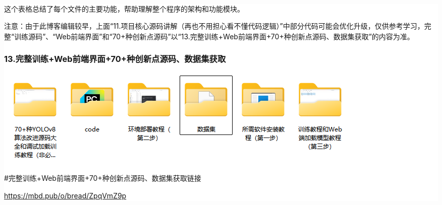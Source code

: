 这个表格总结了每个文件的主要功能，帮助理解整个程序的架构和功能模块。

注意：由于此博客编辑较早，上面“11.项目核心源码讲解（再也不用担心看不懂代码逻辑）”中部分代码可能会优化升级，仅供参考学习，完整“训练源码”、“Web前端界面”和“70+种创新点源码”以“13.完整训练+Web前端界面+70+种创新点源码、数据集获取”的内容为准。

### 13.完整训练+Web前端界面+70+种创新点源码、数据集获取
![19.png](19.png)

#完整训练+Web前端界面+70+种创新点源码、数据集获取链接

https://mbd.pub/o/bread/ZpqVmZ9p